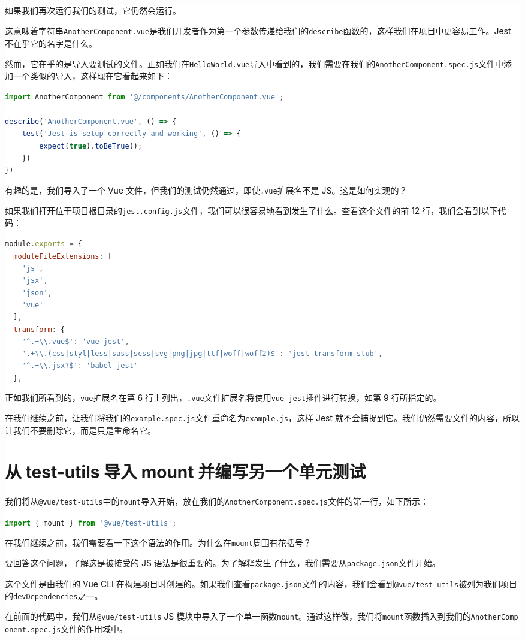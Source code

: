如果我们再次运行我们的测试，它仍然会运行。

这意味着字符串`AnotherComponent.vue`是我们开发者作为第一个参数传递给我们的`describe`函数的，这样我们在项目中更容易工作。Jest 不在乎它的名字是什么。

然而，它在乎的是导入要测试的文件。正如我们在`HelloWorld.vue`导入中看到的，我们需要在我们的`AnotherComponent.spec.js`文件中添加一个类似的导入，这样现在它看起来如下：

```js
import AnotherComponent from '@/components/AnotherComponent.vue';

describe('AnotherComponent.vue', () => {
    test('Jest is setup correctly and working', () => {
        expect(true).toBeTrue();
    })
})
```

有趣的是，我们导入了一个 Vue 文件，但我们的测试仍然通过，即使`.vue`扩展名不是 JS。这是如何实现的？

如果我们打开位于项目根目录的`jest.config.js`文件，我们可以很容易地看到发生了什么。查看这个文件的前 12 行，我们会看到以下代码：

```js
module.exports = {
  moduleFileExtensions: [
    'js',
    'jsx',
    'json',
    'vue'
  ],
  transform: {
    '^.+\\.vue$': 'vue-jest',
    '.+\\.(css|styl|less|sass|scss|svg|png|jpg|ttf|woff|woff2)$': 'jest-transform-stub',
    '^.+\\.jsx?$': 'babel-jest'
  },
```

正如我们所看到的，`vue`扩展名在第 6 行上列出，`.vue`文件扩展名将使用`vue-jest`插件进行转换，如第 9 行所指定的。

在我们继续之前，让我们将我们的`example.spec.js`文件重命名为`example.js`，这样 Jest 就不会捕捉到它。我们仍然需要文件的内容，所以让我们不要删除它，而是只是重命名它。

# 从 test-utils 导入 mount 并编写另一个单元测试

我们将从`@vue/test-utils`中的`mount`导入开始，放在我们的`AnotherComponent.spec.js`文件的第一行，如下所示：

```js
import { mount } from '@vue/test-utils';
```

在我们继续之前，我们需要看一下这个语法的作用。为什么在`mount`周围有花括号？

要回答这个问题，了解这是被接受的 JS 语法是很重要的。为了解释发生了什么，我们需要从`package.json`文件开始。

这个文件是由我们的 Vue CLI 在构建项目时创建的。如果我们查看`package.json`文件的内容，我们会看到`@vue/test-utils`被列为我们项目的`devDependencies`之一。

在前面的代码中，我们从`@vue/test-utils` JS 模块中导入了一个单一函数`mount`。通过这样做，我们将`mount`函数插入到我们的`AnotherComponent.spec.js`文件的作用域中。
